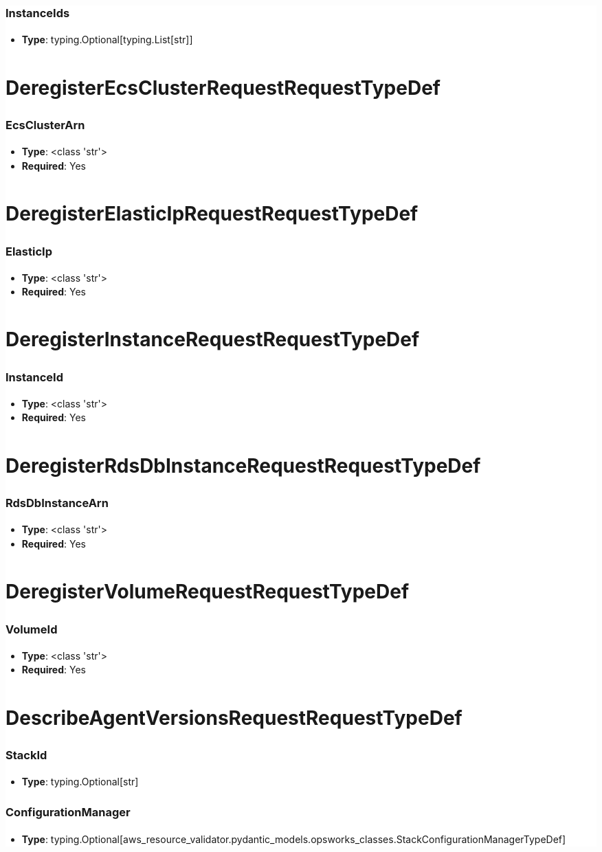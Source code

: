 ### InstanceIds
- **Type**: typing.Optional[typing.List[str]]


# DeregisterEcsClusterRequestRequestTypeDef

### EcsClusterArn
- **Type**: <class 'str'>
- **Required**: Yes


# DeregisterElasticIpRequestRequestTypeDef

### ElasticIp
- **Type**: <class 'str'>
- **Required**: Yes


# DeregisterInstanceRequestRequestTypeDef

### InstanceId
- **Type**: <class 'str'>
- **Required**: Yes


# DeregisterRdsDbInstanceRequestRequestTypeDef

### RdsDbInstanceArn
- **Type**: <class 'str'>
- **Required**: Yes


# DeregisterVolumeRequestRequestTypeDef

### VolumeId
- **Type**: <class 'str'>
- **Required**: Yes


# DescribeAgentVersionsRequestRequestTypeDef

### StackId
- **Type**: typing.Optional[str]

### ConfigurationManager
- **Type**: typing.Optional[aws_resource_validator.pydantic_models.opsworks_classes.StackConfigurationManagerTypeDef]
